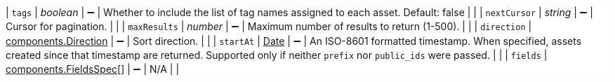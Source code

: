 | `tags`                                                                                                                                                                         | *boolean*                                                                                                                                                                      | :heavy_minus_sign:                                                                                                                                                             | Whether to include the list of tag names assigned to each asset. Default: false                                                                                                |                                                                                                                                                                                |
| `nextCursor`                                                                                                                                                                   | *string*                                                                                                                                                                       | :heavy_minus_sign:                                                                                                                                                             | Cursor for pagination.                                                                                                                                                         |                                                                                                                                                                                |
| `maxResults`                                                                                                                                                                   | *number*                                                                                                                                                                       | :heavy_minus_sign:                                                                                                                                                             | Maximum number of results to return (1-500).                                                                                                                                   |                                                                                                                                                                                |
| `direction`                                                                                                                                                                    | [components.Direction](../../models/components/direction.md)                                                                                                                   | :heavy_minus_sign:                                                                                                                                                             | Sort direction.                                                                                                                                                                |                                                                                                                                                                                |
| `startAt`                                                                                                                                                                      | [Date](https://developer.mozilla.org/en-US/docs/Web/JavaScript/Reference/Global_Objects/Date)                                                                                  | :heavy_minus_sign:                                                                                                                                                             | An ISO-8601 formatted timestamp. When specified, assets created since that timestamp are returned.  Supported only if neither `prefix` nor `public_ids` were passed.           |                                                                                                                                                                                |
| `fields`                                                                                                                                                                       | [components.FieldsSpec](../../models/components/fieldsspec.md)[]                                                                                                               | :heavy_minus_sign:                                                                                                                                                             | N/A                                                                                                                                                                            |                                                                                                                                                                                |